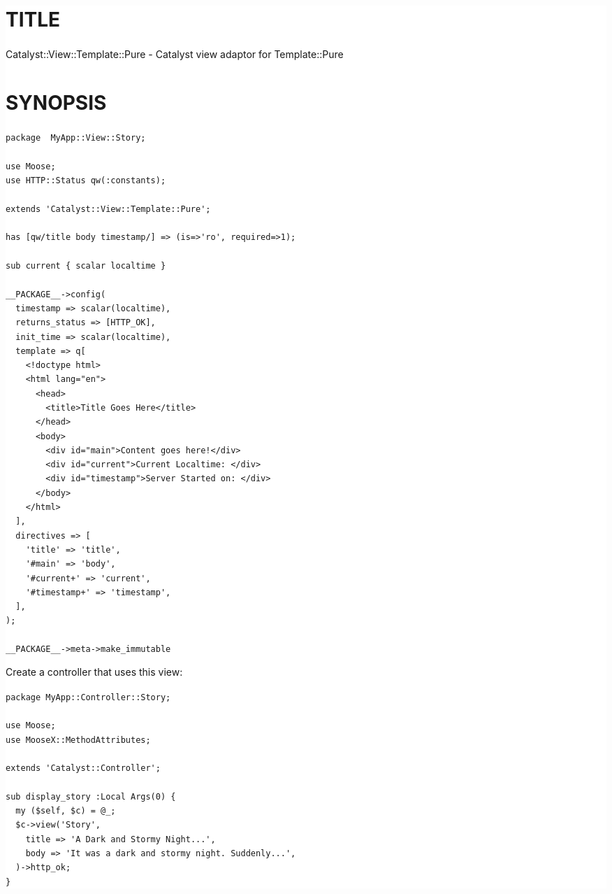 # TITLE

Catalyst::View::Template::Pure - Catalyst view adaptor for Template::Pure

# SYNOPSIS

    package  MyApp::View::Story;

    use Moose;
    use HTTP::Status qw(:constants);

    extends 'Catalyst::View::Template::Pure';

    has [qw/title body timestamp/] => (is=>'ro', required=>1);

    sub current { scalar localtime }

    __PACKAGE__->config(
      timestamp => scalar(localtime),
      returns_status => [HTTP_OK],
      init_time => scalar(localtime),
      template => q[
        <!doctype html>
        <html lang="en">
          <head>
            <title>Title Goes Here</title>
          </head>
          <body>
            <div id="main">Content goes here!</div>
            <div id="current">Current Localtime: </div>
            <div id="timestamp">Server Started on: </div>
          </body>
        </html>      
      ],
      directives => [
        'title' => 'title',
        '#main' => 'body',
        '#current+' => 'current',
        '#timestamp+' => 'timestamp',
      ],
    );

    __PACKAGE__->meta->make_immutable

Create a controller that uses this view:

    package MyApp::Controller::Story;

    use Moose;
    use MooseX::MethodAttributes;

    extends 'Catalyst::Controller';

    sub display_story :Local Args(0) {
      my ($self, $c) = @_;
      $c->view('Story',
        title => 'A Dark and Stormy Night...',
        body => 'It was a dark and stormy night. Suddenly...',
      )->http_ok;
    }
